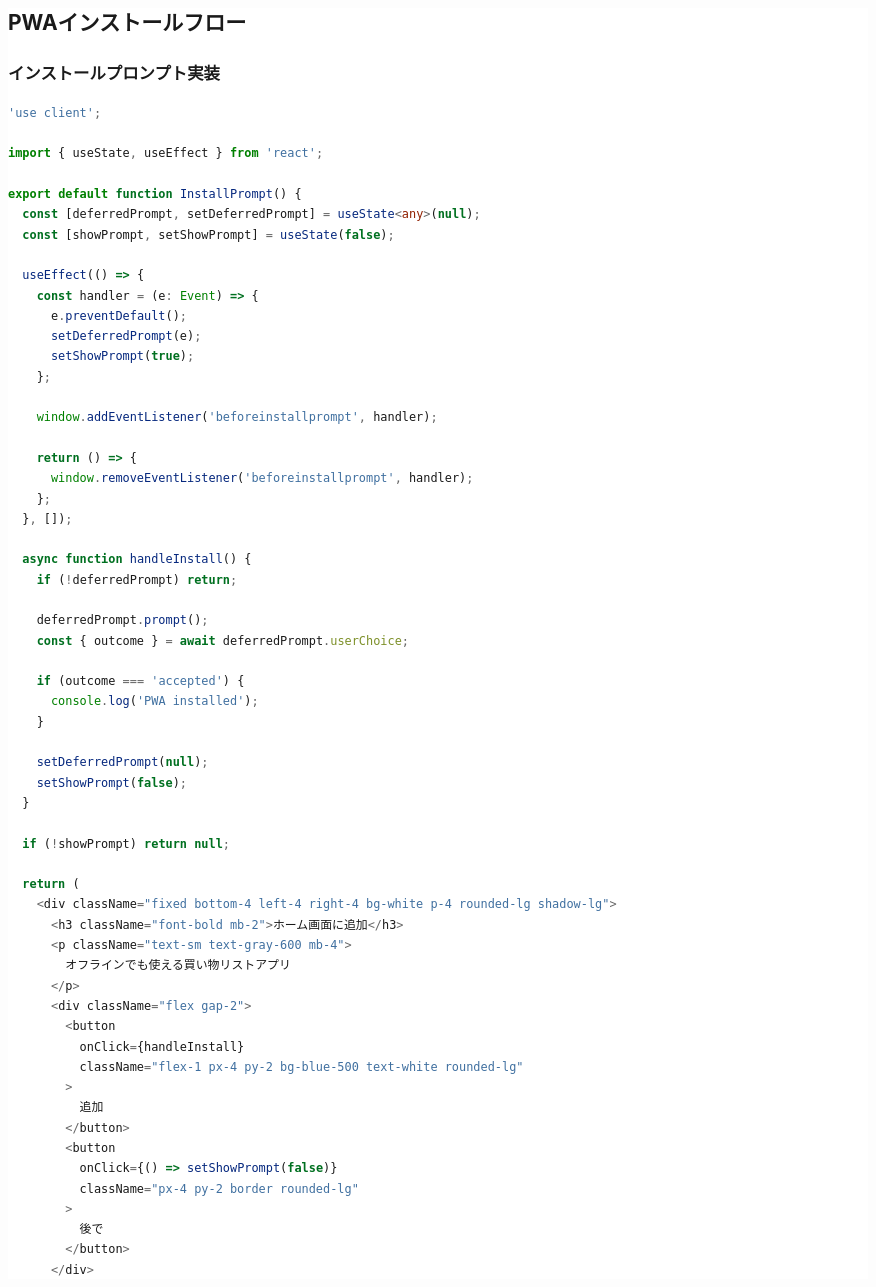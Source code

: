 ## PWAインストールフロー

### インストールプロンプト実装

```typescript
'use client';

import { useState, useEffect } from 'react';

export default function InstallPrompt() {
  const [deferredPrompt, setDeferredPrompt] = useState<any>(null);
  const [showPrompt, setShowPrompt] = useState(false);

  useEffect(() => {
    const handler = (e: Event) => {
      e.preventDefault();
      setDeferredPrompt(e);
      setShowPrompt(true);
    };

    window.addEventListener('beforeinstallprompt', handler);

    return () => {
      window.removeEventListener('beforeinstallprompt', handler);
    };
  }, []);

  async function handleInstall() {
    if (!deferredPrompt) return;

    deferredPrompt.prompt();
    const { outcome } = await deferredPrompt.userChoice;

    if (outcome === 'accepted') {
      console.log('PWA installed');
    }

    setDeferredPrompt(null);
    setShowPrompt(false);
  }

  if (!showPrompt) return null;

  return (
    <div className="fixed bottom-4 left-4 right-4 bg-white p-4 rounded-lg shadow-lg">
      <h3 className="font-bold mb-2">ホーム画面に追加</h3>
      <p className="text-sm text-gray-600 mb-4">
        オフラインでも使える買い物リストアプリ
      </p>
      <div className="flex gap-2">
        <button
          onClick={handleInstall}
          className="flex-1 px-4 py-2 bg-blue-500 text-white rounded-lg"
        >
          追加
        </button>
        <button
          onClick={() => setShowPrompt(false)}
          className="px-4 py-2 border rounded-lg"
        >
          後で
        </button>
      </div>
```